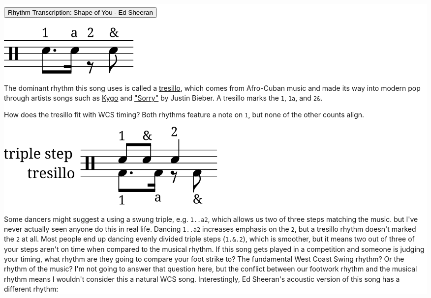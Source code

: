 <div class="accordion" id="accordionExample">
  <div class="accordion-item">
    <h2 class="accordion-header" id="headingSix">
      <button class="accordion-button" type="button" data-bs-toggle="collapse" data-bs-target="#collapseSix" aria-expanded="true" aria-controls="collapseSix">
        Rhythm Transcription: Shape of You - Ed Sheeran
      </button>
    </h2>
    <div id="collapseSix" class="accordion-collapse collapse" aria-labelledby="headingSix" data-bs-parent="#accordionExample">
      <div class="accordion-body">
        <p><img src="/assets/img/shape-of-you.svg" alt="'Shape of You' rhythm transcript"></p>
      </div>
    </div>
  </div>
</div>  


The dominant rhythm this song uses is called a [tresillo](https://en.wikipedia.org/wiki/Tresillo_(rhythm)), which comes
from Afro-Cuban music and made its way into modern pop through artists songs such as
[Kygo](https://open.spotify.com/artist/23fqKkggKUBHNkbKtXEls4?si=mlWrvr_MQ3GpxayUXRTSnA)
 and ["Sorry"](https://open.spotify.com/track/09CtPGIpYB4BrO8qb1RGsF?si=f200a928bbde4808) by Justin
Bieber. A tresillo marks the `1`, `1a`, and `2&`. 


How does the tresillo fit with WCS timing? Both rhythms feature a note on `1`, but none of the other
counts align. 

<img src="/assets/img/shape-vs-triple.svg" alt="'Shape of You' v.s. triple step rhythm">

Some dancers might suggest a using a swung triple, e.g. `1..a2`, which allows us
two of three steps matching the music. but I've never actually seen anyone do this in real life. Dancing `1..a2`
increases emphasis on the `2`, but a tresillo rhythm doesn't marked the `2` at all. Most people end up
dancing evenly divided triple steps (`1.&.2`), which is smoother, but it means two out of three of your steps
aren't on time when compared to the musical rhythm. If this song gets played in a competition and someone is judging
your timing, what rhythm are they going to compare your foot strike to? The fundamental West Coast
Swing rhythm? Or the rhythm of the music? I'm not going to answer that question here, but the
conflict between our footwork rhythm and the musical rhythm means I wouldn't consider this a natural
WCS song. Interestingly, Ed Sheeran's acoustic version of this song has a different
rhythm:
